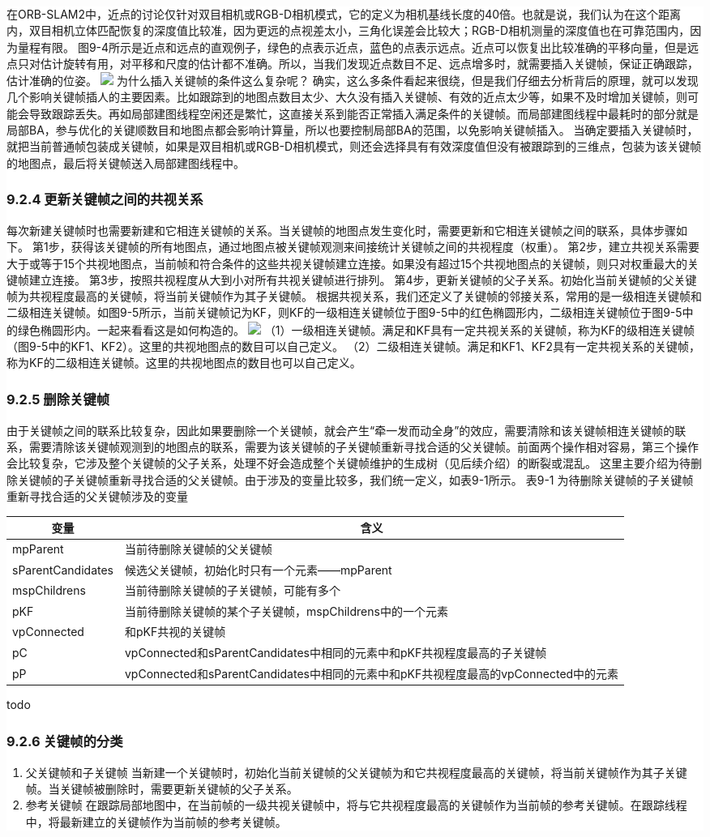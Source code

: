 在ORB-SLAM2中，近点的讨论仅针对双目相机或RGB-D相机模式，它的定义为相机基线长度的40倍。也就是说，我们认为在这个距离内，双目相机立体匹配恢复的深度值比较准，因为更远的点视差太小，三角化误差会比较大；RGB-D相机测量的深度值也在可靠范围内，因为量程有限。
图9-4所示是近点和远点的直观例子，绿色的点表示近点，蓝色的点表示远点。近点可以恢复出比较准确的平移向量，但是远点只对估计旋转有用，对平移和尺度的估计都不准确。所以，当我们发现近点数目不足、远点增多时，就需要插入关键帧，保证正确跟踪，估计准确的位姿。
![](https://cdn.jsdelivr.net/gh/liu-moon/pic@main/img/20231031164259.png)
为什么插入关键帧的条件这么复杂呢？
确实，这么多条件看起来很绕，但是我们仔细去分析背后的原理，就可以发现几个影响关键帧插人的主要因素。比如跟踪到的地图点数目太少、大久没有插入关键帧、有效的近点太少等，如果不及时增加关键帧，则可能会导致跟踪丢失。再如局部建图线程空闲还是繁忙，这直接关系到能否正常插入满足条件的关键帧。而局部建图线程中最耗时的部分就是局部BA，参与优化的关键顺数目和地图点都会影响计算量，所以也要控制局部BA的范围，以免影响关键帧插入。
当确定要插入关键帧时，就把当前普通帧包装成关键帧，如果是双目相机或RGB-D相机模式，则还会选择具有有效深度值但没有被跟踪到的三维点，包装为该关键帧的地图点，最后将关键帧送入局部建图线程中。
### 9.2.4 更新关键帧之间的共视关系
每次新建关键帧时也需要新建和它相连关键帧的关系。当关键帧的地图点发生变化时，需要更新和它相连关键帧之间的联系，具体步骤如下。
第1步，获得该关键帧的所有地图点，通过地图点被关键帧观测来间接统计关键帧之间的共视程度（权重）。
第2步，建立共视关系需要大于或等于15个共视地图点，当前帧和符合条件的这些共视关键帧建立连接。如果没有超过15个共视地图点的关键帧，则只对权重最大的关键帧建立连接。
第3步，按照共视程度从大到小对所有共视关键帧进行排列。
第4步，更新关键帧的父子关系。初始化当前关键帧的父关键帧为共视程度最高的关键帧，将当前关键帧作为其子关键帧。
根据共视关系，我们还定义了关键帧的邻接关系，常用的是一级相连关键帧和二级相连关键帧。如图9-5所示，当前关键帧记为KF，则KF的一级相连关键帧位于图9-5中的红色椭圆形内，二级相连关键帧位于图9-5中的绿色椭圆形内。一起来看看这是如何构造的。
![](https://cdn.jsdelivr.net/gh/liu-moon/pic@main/img/20231031165627.png)
（1）一级相连关键帧。满足和KF具有一定共视关系的关键帧，称为KF的级相连关键帧（图9-5中的KF1、KF2）。这里的共视地图点的数目可以自己定义。
（2）二级相连关键帧。满足和KF1、KF2具有一定共视关系的关键帧，称为KF的二级相连关键帧。这里的共视地图点的数目也可以自己定义。
### 9.2.5 删除关键帧
由于关键帧之间的联系比较复杂，因此如果要删除一个关键帧，就会产生“牵一发而动全身”的效应，需要清除和该关键帧相连关键帧的联系，需要清除该关键帧观测到的地图点的联系，需要为该关键帧的子关键帧重新寻找合适的父关键帧。前面两个操作相对容易，第三个操作会比较复杂，它涉及整个关键帧的父子关系，处理不好会造成整个关键帧维护的生成树（见后续介绍）的断裂或混乱。
这里主要介绍为待删除关键帧的子关键帧重新寻找合适的父关键帧。由于涉及的变量比较多，我们统一定义，如表9-1所示。
表9-1    为待删除关键帧的子关键帧重新寻找合适的父关键帧涉及的变量

| 变量              | 含义                                                                               |
| ----------------- | ---------------------------------------------------------------------------------- |
| mpParent          | 当前待删除关键帧的父关键帧                                                         |
| sParentCandidates | 候选父关键帧，初始化时只有一个元素——mpParent                                       |
| mspChildrens      | 当前待删除关键帧的子关键帧，可能有多个                                             |
| pKF               | 当前待删除关键帧的某个子关键帧，mspChildrens中的一个元素                           |
| vpConnected       | 和pKF共视的关键帧                                                                  |
| pC                | vpConnected和sParentCandidates中相同的元素中和pKF共视程度最高的子关键帧            |
| pP                | vpConnected和sParentCandidates中相同的元素中和pKF共视程度最高的vpConnected中的元素 |
todo


### 9.2.6 关键帧的分类
1. 父关键帧和子关键帧
	当新建一个关键帧时，初始化当前关键帧的父关键帧为和它共视程度最高的关键帧，将当前关键帧作为其子关键帧。当关键帧被删除时，需要更新关键帧的父子关系。
2. 参考关键帧
	在跟踪局部地图中，在当前帧的一级共视关键帧中，将与它共视程度最高的关键帧作为当前帧的参考关键帧。在跟踪线程中，将最新建立的关键帧作为当前帧的参考关键帧。
